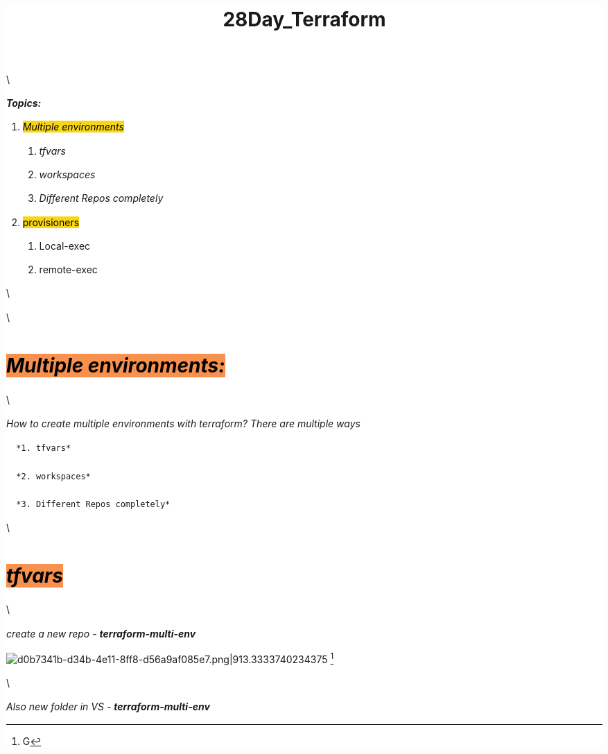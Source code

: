 ﻿---
title: 28Day_Terraform
uuid: d85dab74-1404-11ef-a737-9a665e06d35f
version: 976
created: '2024-05-17T09:50:51+05:30'
tags:
  - terraform
---

\

***Topics:***

1. *<mark style="background-color:#f8d616;">Multiple environments</mark>*

    1. *tfvars*

    1. *workspaces*

    1. *Different Repos completely*

1. <mark style="background-color:#f8d616;">provisioners</mark>

    1. Local-exec

    1. remote-exec

\

\

# *<mark style="background-color:#f8914d;">**Multiple environments:**</mark>*

\

*How to create multiple environments with terraform? There are multiple ways*

      *1. tfvars*

      *2. workspaces*

      *3. Different Repos completely*

\

# *<mark style="background-color:#f8914d;">**tfvars**</mark>*

\

*create a new repo - **terraform-multi-env***

![d0b7341b-d34b-4e11-8ff8-d56a9af085e7.png|913.3333740234375](https://images.amplenote.com/d85dab74-1404-11ef-a737-9a665e06d35f/d0b7341b-d34b-4e11-8ff8-d56a9af085e7.png) [^1]

\

*Also new folder in VS - **terraform-multi-env***


[^1]: G
[^2]: V
[^3]: > terraform-multi-env \\ tfvars
[^4]: mongodb-dev, redis-dev
[^5]: v terraform-multi-env \\ tfvars
[^6]: General purpose buckets
[^7]: DynamoDB > Tables > Create table
[^8]: DynamoDB > Tables
[^9]: V
[^10]: REPOS
[^11]: terraform-multi-env > tivars > data.tf > { data "aws_vpc" "default"
[^12]: REPOS
[^13]: > Ansible
[^14]: REPOS
[^15]: REPOS
[^16]: EXPLORER
[^17]: chowd@chowdary MINGW64 /e/awsdevops /Repos/terraform-multi-env/tfvars (main)
[^18]: chowd@chowdary MINGW64 /e/awsdevops /Repos/terraform-multi-env/tfvars (main)
[^19]: #
[^20]: aws
[^21]: EC2
[^22]: chowd@chowdary MINGW64 /e/awsdevops/Repos /terraform-multi-env/tfvars (main)
[^23]: chowd@chowdary MINGW64 /e/awsdevops /Repos/terraform-multi-env/tfvars (main)
[^24]: Plan: 8 to add, 0 to change, 0 to destroy.
[^25]: $ terraform apply -var-file=prod/prod. tfvars
[^26]: workspaces
[^27]: PS E: \\AWSDevOps \\Repos \\terraform-multi-env> terraform workspace
[^28]: lookup Function
[^29]: REPOS
[^30]: REPOS
[^31]: V REPOS
[^32]: chowd@Chowdary MINGW64 /e/AWSDevops /Repos/terraform-multi-env/workspaces (main)
[^33]: chowd@chowdary MINGW64 /e/AWSDevops /Repos/terraform-multi-env/workspaces (main)
[^34]: chowd@chowdary MINGW64 /e/AWSDevops /Repos/terraform-multi-env/workspaces (main)
[^35]: Amazon S3 > Buckets > chilops-terraform-remotestate >
[^36]: chowd@chowdary MINGW64 /e/AWSDevops /Repos /terraform-multi-env/workspaces (main)
[^37]: Amazon S3 > Buckets > chilops-terraform-remotestate > env:/
[^38]: chowd@chowdary MINGW64 /e/AWSDevops/Repos/terraform-multi-env/workspaces (main)
[^39]: chowd@chowdary MINGW64 /e/AWSDevops/Repos/terraform-multi-env/workspaces (main)
[^40]: Terraform will perform the following actions:
[^41]: chowd@chowdary MINGW64 /e/AWSDevops /Repos/terraform-multi-env/workspaces (main)
[^42]: Terraform will perform the following actions :
[^43]: V REPOS
[^44]: REPOS
[^45]: chowd@Chowdary MINGW64 /e/AWSDevops /Repos/terraform-provisioners (main)
[^46]: $ terraform apply -auto-approve
[^47]: Plan: 1 to add, 0 to change, 0 to destroy.
[^48]: $ terraform destroy -auto-approve
[^49]: EXPLORER
[^50]: aws_instance . web: Provisioning with 'local-exec
[^51]: null
[^52]: terraform-provisioners > ec2.tf > $ resource "aws_instance" "web"
[^53]: 42
[^54]: aws_instance . web (remote-exec) :
[^55]: C